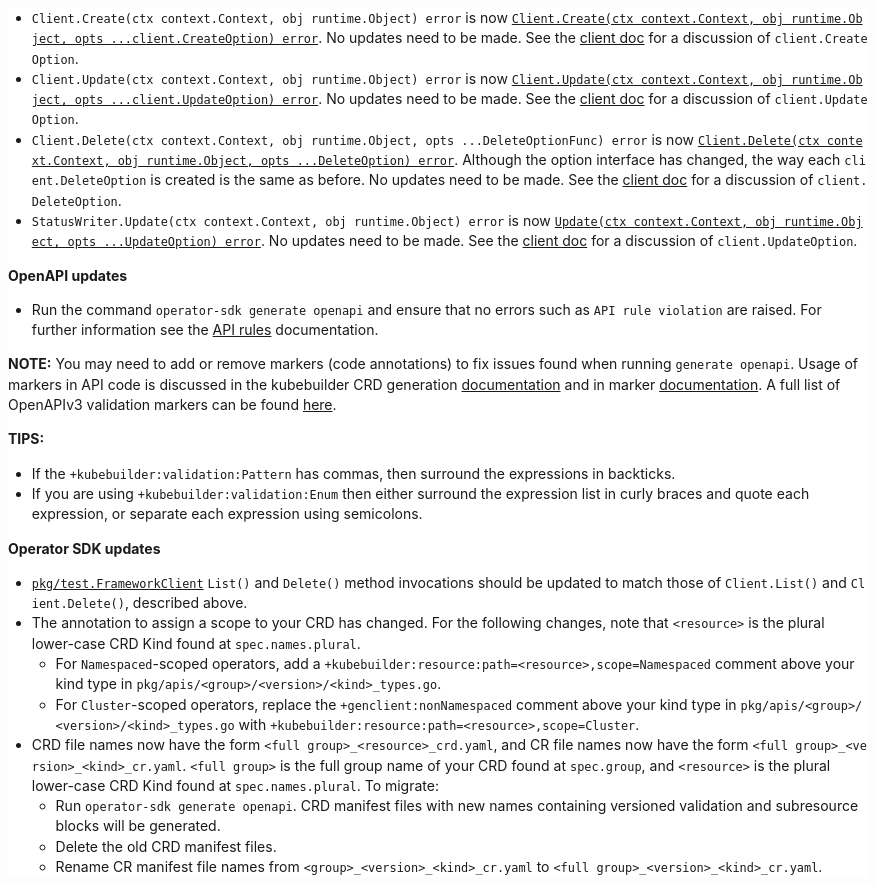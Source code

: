 - `Client.Create(ctx context.Context, obj runtime.Object) error` is now [`Client.Create(ctx context.Context, obj runtime.Object, opts ...client.CreateOption) error`](https://github.com/kubernetes-sigs/controller-runtime/blob/v0.2.0/pkg/client/interfaces.go#L67). No updates need to be made. See the [client doc][client-doc] for a discussion of `client.CreateOption`.
- `Client.Update(ctx context.Context, obj runtime.Object) error` is now [`Client.Update(ctx context.Context, obj runtime.Object, opts ...client.UpdateOption) error`](https://github.com/kubernetes-sigs/controller-runtime/blob/v0.2.0/pkg/client/interfaces.go#L74). No updates need to be made. See the [client doc][client-doc] for a discussion of `client.UpdateOption`.
- `Client.Delete(ctx context.Context, obj runtime.Object, opts ...DeleteOptionFunc) error` is now [`Client.Delete(ctx context.Context, obj runtime.Object, opts ...DeleteOption) error`](https://github.com/kubernetes-sigs/controller-runtime/blob/v0.2.0/pkg/client/interfaces.go#L70). Although the option interface has changed, the way each `client.DeleteOption` is created is the same as before. No updates need to be made. See the [client doc][client-doc] for a discussion of `client.DeleteOption`.
- `StatusWriter.Update(ctx context.Context, obj runtime.Object) error` is now [`Update(ctx context.Context, obj runtime.Object, opts ...UpdateOption) error`](https://github.com/kubernetes-sigs/controller-runtime/blob/v0.2.0/pkg/client/interfaces.go#L95). No updates need to be made. See the [client doc][client-doc] for a discussion of `client.UpdateOption`.

**OpenAPI updates**

- Run the command `operator-sdk generate openapi` and ensure that no errors such as `API rule violation` are raised. For further information see the [API rules][api-rules] documentation.

**NOTE:** You may need to add or remove markers (code annotations) to fix issues found when running `generate openapi`. Usage of markers in API code is discussed in the kubebuilder CRD generation [documentation][generating-crd] and in marker [documentation][markers]. A full list of OpenAPIv3 validation markers can be found [here](https://book.kubebuilder.io/reference/markers/crd-validation.html).

**TIPS:**
- If the `+kubebuilder:validation:Pattern` has commas, then surround the expressions in backticks.
- If you are using `+kubebuilder:validation:Enum` then either surround the expression list in curly braces and quote each expression, or separate each expression using semicolons.

**Operator SDK updates**

- [`pkg/test.FrameworkClient`](https://github.com/operator-framework/operator-sdk/blob/947a464/pkg/test/client.go#L33) `List()` and `Delete()` method invocations should be updated to match those of `Client.List()` and `Client.Delete()`, described above.
- The annotation to assign a scope to your CRD has changed. For the following changes, note that `<resource>` is the plural lower-case CRD Kind found at `spec.names.plural`.
    - For `Namespaced`-scoped operators, add a `+kubebuilder:resource:path=<resource>,scope=Namespaced` comment above your kind type in `pkg/apis/<group>/<version>/<kind>_types.go`.
    - For `Cluster`-scoped operators, replace the `+genclient:nonNamespaced` comment above your kind type in `pkg/apis/<group>/<version>/<kind>_types.go` with `+kubebuilder:resource:path=<resource>,scope=Cluster`.
- CRD file names now have the form `<full group>_<resource>_crd.yaml`, and CR file names now have the form `<full group>_<version>_<kind>_cr.yaml`. `<full group>` is the full group name of your CRD found at `spec.group`, and `<resource>` is the plural lower-case CRD Kind found at `spec.names.plural`. To migrate:
    - Run `operator-sdk generate openapi`. CRD manifest files with new names containing versioned validation and subresource blocks will be generated.
    - Delete the old CRD manifest files.
    - Rename CR manifest file names from `<group>_<version>_<kind>_cr.yaml` to `<full group>_<version>_<kind>_cr.yaml`.


[legacy-kubebuilder-doc-crd]: https://book-v1.book.kubebuilder.io/beyond_basics/generating_crd.html
[v0.8.2-go-mod]: https://github.com/operator-framework/operator-sdk/blob/28bd2b0d4fd25aa68e15d928ae09d3c18c3b51da/internal/pkg/scaffold/go_mod.go#L40-L94
[activating-modules]: https://github.com/golang/go/wiki/Modules#how-to-install-and-activate-module-support
[mercurial]: https://www.mercurial-scm.org/downloads
[migrating-to-modules]: https://github.com/golang/go/wiki/Modules#migrating-to-modules
[modules-wiki]: https://github.com/golang/go/wiki/Modules#migrating-to-modules
[print-deps-cli]: https://v0-19-x.sdk.operatorframework.io/docs/cli/operator-sdk_print-deps/
[changelog]: https://github.com/operator-framework/operator-sdk/blob/v1.3.0/CHANGELOG.md
[release-notes]: https://github.com/operator-framework/operator-sdk/releases
[v0.1.0-migration-guide]: ../v0.1.0-migration-guide
[manifest-format]: https://github.com/operator-framework/operator-registry#manifest-format
[client-doc]: https://v0-19-x.sdk.operatorframework.io/docs/golang/legacy/references/client/
[api-rules]: https://github.com/kubernetes/kubernetes/tree/36981002246682ed7dc4de54ccc2a96c1a0cbbdb/api/api-rules
[generating-crd]: https://book.kubebuilder.io/reference/generating-crd.html
[markers]: https://book.kubebuilder.io/reference/markers.html
[kubernetes-ansible-collection]: https://github.com/ansible-collections/kubernetes